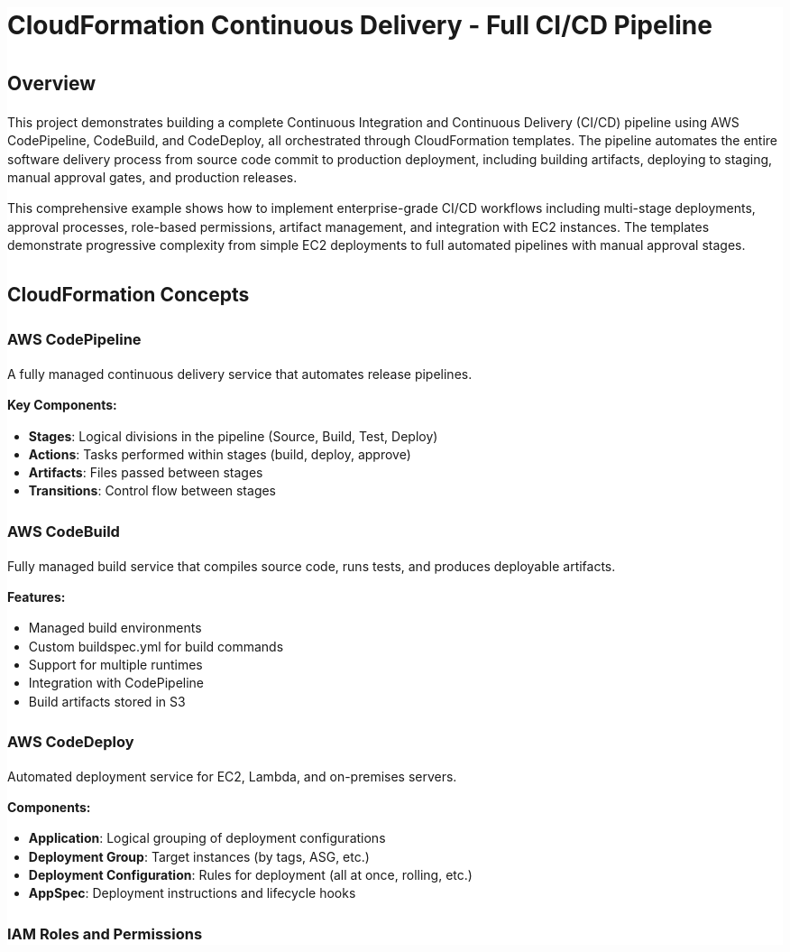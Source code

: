 # CloudFormation Continuous Delivery - Full CI/CD Pipeline

## Overview

This project demonstrates building a complete Continuous Integration and Continuous Delivery (CI/CD) pipeline using AWS CodePipeline, CodeBuild, and CodeDeploy, all orchestrated through CloudFormation templates. The pipeline automates the entire software delivery process from source code commit to production deployment, including building artifacts, deploying to staging, manual approval gates, and production releases.

This comprehensive example shows how to implement enterprise-grade CI/CD workflows including multi-stage deployments, approval processes, role-based permissions, artifact management, and integration with EC2 instances. The templates demonstrate progressive complexity from simple EC2 deployments to full automated pipelines with manual approval stages.

## CloudFormation Concepts

### AWS CodePipeline

A fully managed continuous delivery service that automates release pipelines.

**Key Components:**
- **Stages**: Logical divisions in the pipeline (Source, Build, Test, Deploy)
- **Actions**: Tasks performed within stages (build, deploy, approve)
- **Artifacts**: Files passed between stages
- **Transitions**: Control flow between stages

### AWS CodeBuild

Fully managed build service that compiles source code, runs tests, and produces deployable artifacts.

**Features:**
- Managed build environments
- Custom buildspec.yml for build commands
- Support for multiple runtimes
- Integration with CodePipeline
- Build artifacts stored in S3

### AWS CodeDeploy

Automated deployment service for EC2, Lambda, and on-premises servers.

**Components:**
- **Application**: Logical grouping of deployment configurations
- **Deployment Group**: Target instances (by tags, ASG, etc.)
- **Deployment Configuration**: Rules for deployment (all at once, rolling, etc.)
- **AppSpec**: Deployment instructions and lifecycle hooks

### IAM Roles and Permissions
